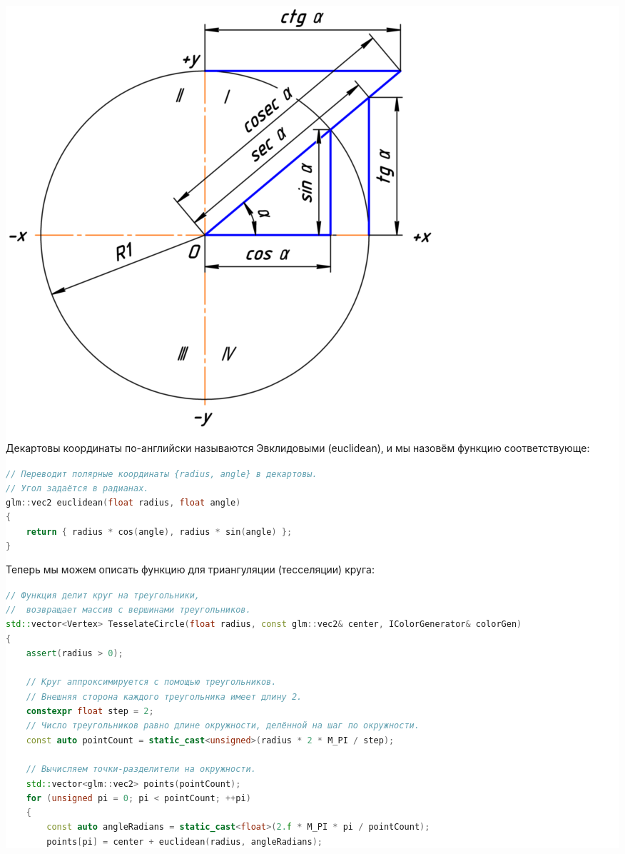 ![Иллюстрация](img/2d/trigonometric_functions.png)

Декартовы координаты по-английски называются Эвклидовыми (euclidean), и мы назовём функцию соответствующе:

```cpp
// Переводит полярные координаты {radius, angle} в декартовы.
// Угол задаётся в радианах.
glm::vec2 euclidean(float radius, float angle)
{
	return { radius * cos(angle), radius * sin(angle) };
}
```

Теперь мы можем описать функцию для триангуляции (тесселяции) круга:

```cpp
// Функция делит круг на треугольники,
//  возвращает массив с вершинами треугольников.
std::vector<Vertex> TesselateCircle(float radius, const glm::vec2& center, IColorGenerator& colorGen)
{
	assert(radius > 0);

	// Круг аппроксимируется с помощью треугольников.
	// Внешняя сторона каждого треугольника имеет длину 2.
	constexpr float step = 2;
	// Число треугольников равно длине окружности, делённой на шаг по окружности.
	const auto pointCount = static_cast<unsigned>(radius * 2 * M_PI / step);

	// Вычисляем точки-разделители на окружности.
	std::vector<glm::vec2> points(pointCount);
	for (unsigned pi = 0; pi < pointCount; ++pi)
	{
		const auto angleRadians = static_cast<float>(2.f * M_PI * pi / pointCount);
		points[pi] = center + euclidean(radius, angleRadians);
```